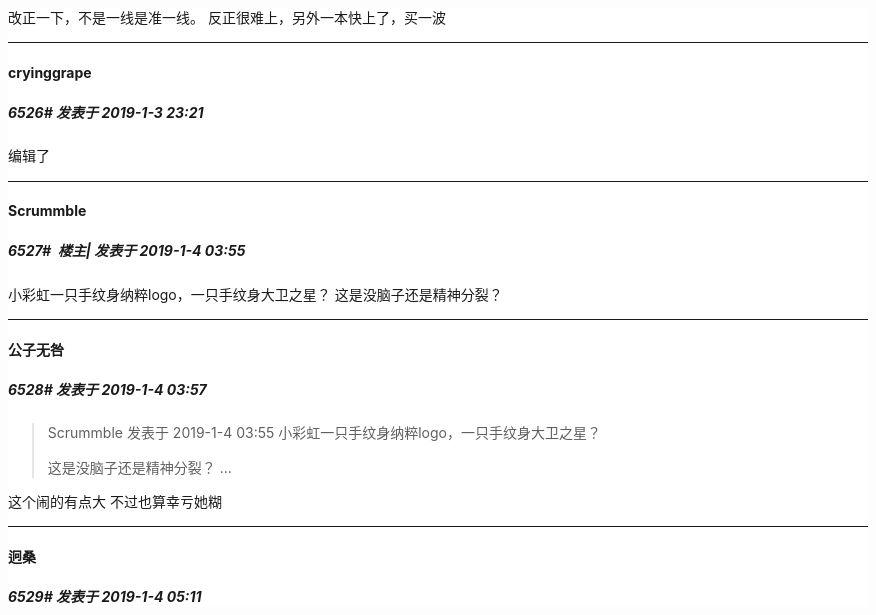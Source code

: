 改正一下，不是一线是准一线。</blockquote>
反正很难上，另外一本快上了，买一波







-----

####  cryinggrape  
##### 6526#       发表于 2019-1-3 23:21




编辑了







-----

####  Scrummble  
##### 6527#         楼主| 发表于 2019-1-4 03:55




小彩虹一只手纹身纳粹logo，一只手纹身大卫之星？
这是没脑子还是精神分裂？







-----

####  公子无咎  
##### 6528#       发表于 2019-1-4 03:57



<blockquote>Scrummble 发表于 2019-1-4 03:55
小彩虹一只手纹身纳粹logo，一只手纹身大卫之星？

这是没脑子还是精神分裂？ ...</blockquote>
这个闹的有点大 不过也算幸亏她糊







-----

####  迥桑  
##### 6529#       发表于 2019-1-4 05:11



